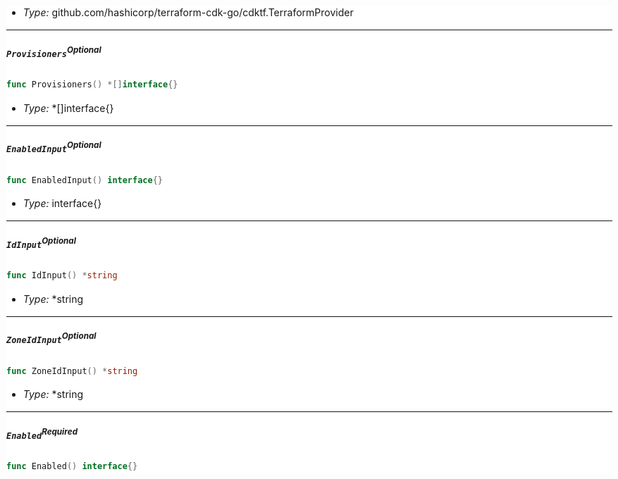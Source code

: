 - *Type:* github.com/hashicorp/terraform-cdk-go/cdktf.TerraformProvider

---

##### `Provisioners`<sup>Optional</sup> <a name="Provisioners" id="@cdktf/provider-cloudflare.logpullRetention.LogpullRetention.property.provisioners"></a>

```go
func Provisioners() *[]interface{}
```

- *Type:* *[]interface{}

---

##### `EnabledInput`<sup>Optional</sup> <a name="EnabledInput" id="@cdktf/provider-cloudflare.logpullRetention.LogpullRetention.property.enabledInput"></a>

```go
func EnabledInput() interface{}
```

- *Type:* interface{}

---

##### `IdInput`<sup>Optional</sup> <a name="IdInput" id="@cdktf/provider-cloudflare.logpullRetention.LogpullRetention.property.idInput"></a>

```go
func IdInput() *string
```

- *Type:* *string

---

##### `ZoneIdInput`<sup>Optional</sup> <a name="ZoneIdInput" id="@cdktf/provider-cloudflare.logpullRetention.LogpullRetention.property.zoneIdInput"></a>

```go
func ZoneIdInput() *string
```

- *Type:* *string

---

##### `Enabled`<sup>Required</sup> <a name="Enabled" id="@cdktf/provider-cloudflare.logpullRetention.LogpullRetention.property.enabled"></a>

```go
func Enabled() interface{}
```
